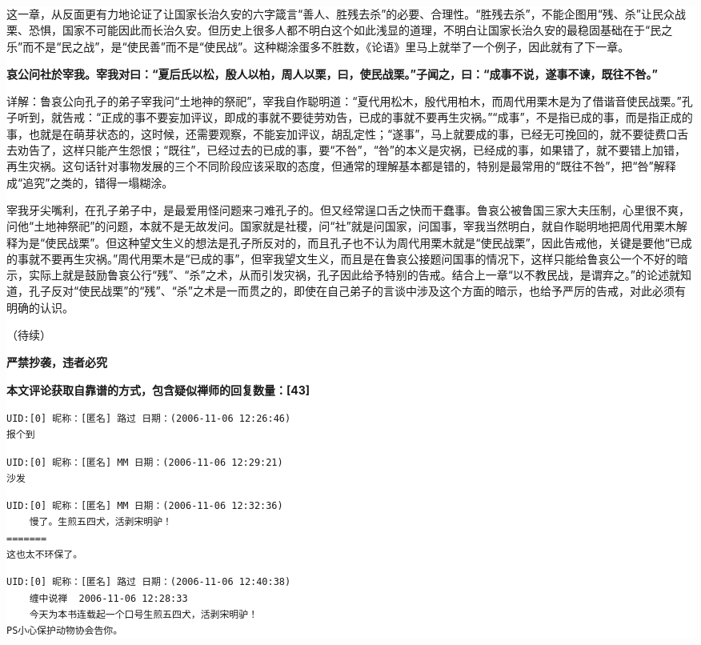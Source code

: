 

这一章，从反面更有力地论证了让国家长治久安的六字箴言“善人、胜残去杀”的必要、合理性。“胜残去杀”，不能企图用“残、杀”让民众战栗、恐惧，国家不可能因此而长治久安。但历史上很多人都不明白这个如此浅显的道理，不明白让国家长治久安的最稳固基础在于“民之乐”而不是“民之战”，是“使民善”而不是“使民战”。这种糊涂蛋多不胜数，《论语》里马上就举了一个例子，因此就有了下一章。



**哀公问社於宰我。宰我对曰：“夏后氏以松，殷人以柏，周人以栗，曰，使民战栗。”子闻之，曰：“成事不说，遂事不谏，既往不咎。”**



详解：鲁哀公向孔子的弟子宰我问“土地神的祭祀”，宰我自作聪明道：“夏代用松木，殷代用柏木，而周代用栗木是为了借谐音使民战栗。”孔子听到，就告戒：“正成的事不要妄加评议，即成的事就不要徒劳劝告，已成的事就不要再生灾祸。”“成事”，不是指已成的事，而是指正成的事，也就是在萌芽状态的，这时候，还需要观察，不能妄加评议，胡乱定性；“遂事”，马上就要成的事，已经无可挽回的，就不要徒费口舌去劝告了，这样只能产生怨恨；“既往”，已经过去的已成的事，要“不咎”，“咎”的本义是灾祸，已经成的事，如果错了，就不要错上加错，再生灾祸。这句话针对事物发展的三个不同阶段应该采取的态度，但通常的理解基本都是错的，特别是最常用的“既往不咎”，把“咎”解释成“追究”之类的，错得一塌糊涂。



宰我牙尖嘴利，在孔子弟子中，是最爱用怪问题来刁难孔子的。但又经常逞口舌之快而干蠢事。鲁哀公被鲁国三家大夫压制，心里很不爽，问他“土地神祭祀”的问题，本就不是无故发问。国家就是社稷，问“社”就是问国家，问国事，宰我当然明白，就自作聪明地把周代用栗木解释为是“使民战栗”。但这种望文生义的想法是孔子所反对的，而且孔子也不认为周代用栗木就是“使民战栗”，因此告戒他，关键是要他“已成的事就不要再生灾祸。”周代用栗木是“已成的事”，但宰我望文生义，而且是在鲁哀公接题问国事的情况下，这样只能给鲁哀公一个不好的暗示，实际上就是鼓励鲁哀公行“残”、“杀”之术，从而引发灾祸，孔子因此给予特别的告戒。结合上一章“以不教民战，是谓弃之。”的论述就知道，孔子反对“使民战栗”的“残”、“杀”之术是一而贯之的，即使在自己弟子的言谈中涉及这个方面的暗示，也给予严厉的告戒，对此必须有明确的认识。



（待续）



**严禁抄袭，违者必究**



**本文评论获取自靠谱的方式，包含疑似禅师的回复数量：[43]**




```
UID:[0] 昵称：[匿名] 路过 日期：(2006-11-06 12:26:46)
报个到
```



```
UID:[0] 昵称：[匿名] MM 日期：(2006-11-06 12:29:21)
沙发
```



```
UID:[0] 昵称：[匿名] MM 日期：(2006-11-06 12:32:36)
	慢了。生煎五四犬，活剥宋明驴！
=======
这也太不环保了。
```



```
UID:[0] 昵称：[匿名] 路过 日期：(2006-11-06 12:40:38)
	缠中说禅  2006-11-06 12:28:33
	今天为本书连载起一个口号生煎五四犬，活剥宋明驴！
PS小心保护动物协会告你。
```
